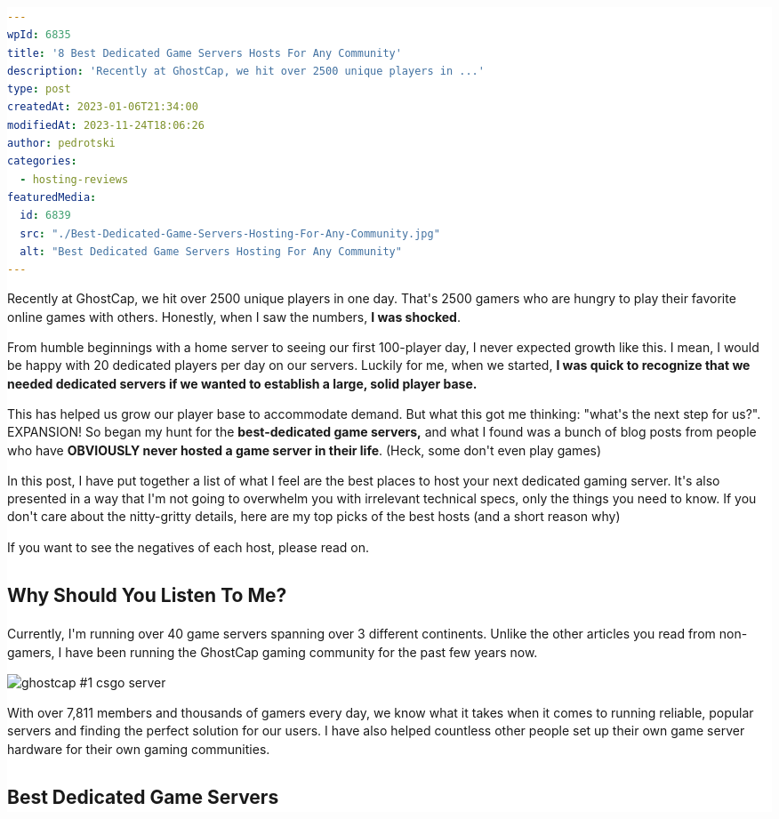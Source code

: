 ```yaml
---
wpId: 6835
title: '8 Best Dedicated Game Servers Hosts For Any Community'
description: 'Recently at GhostCap, we hit over 2500 unique players in ...'
type: post
createdAt: 2023-01-06T21:34:00
modifiedAt: 2023-11-24T18:06:26
author: pedrotski
categories:
  - hosting-reviews
featuredMedia:
  id: 6839
  src: "./Best-Dedicated-Game-Servers-Hosting-For-Any-Community.jpg"
  alt: "Best Dedicated Game Servers Hosting For Any Community"
---
```



Recently at GhostCap, we hit over 2500 unique players in one day. That's 2500 gamers who are hungry to play their favorite online games with others. Honestly, when I saw the numbers, **I was shocked**.

From humble beginnings with a home server to seeing our first 100-player day, I never expected growth like this. I mean, I would be happy with 20 dedicated players per day on our servers. Luckily for me, when we started, **I was quick to recognize that we needed dedicated servers if we wanted to establish a large, solid player base.**

This has helped us grow our player base to accommodate demand. But what this got me thinking: "what's the next step for us?". EXPANSION! So began my hunt for the **best-dedicated game servers,** and what I found was a bunch of blog posts from people who have **OBVIOUSLY never hosted a game server in their life**. (Heck, some don't even play games)

In this post, I have put together a list of what I feel are the best places to host your next dedicated gaming server. It's also presented in a way that I'm not going to overwhelm you with irrelevant technical specs, only the things you need to know. If you don't care about the nitty-gritty details, here are my top picks of the best hosts (and a short reason why)

If you want to see the negatives of each host, please read on.

## Why Should You Listen To Me?

Currently, I'm running over 40 game servers spanning over 3 different continents. Unlike the other articles you read from non-gamers, I have been running the GhostCap gaming community for the past few years now.

![ghostcap #1 csgo server](@assets/images/posts/best-dedicated-game-servers/b_560_95_1.png)

With over 7,811 members and thousands of gamers every day, we know what it takes when it comes to running reliable, popular servers and finding the perfect solution for our users. I have also helped countless other people set up their own game server hardware for their own gaming communities.

## Best Dedicated Game Servers
